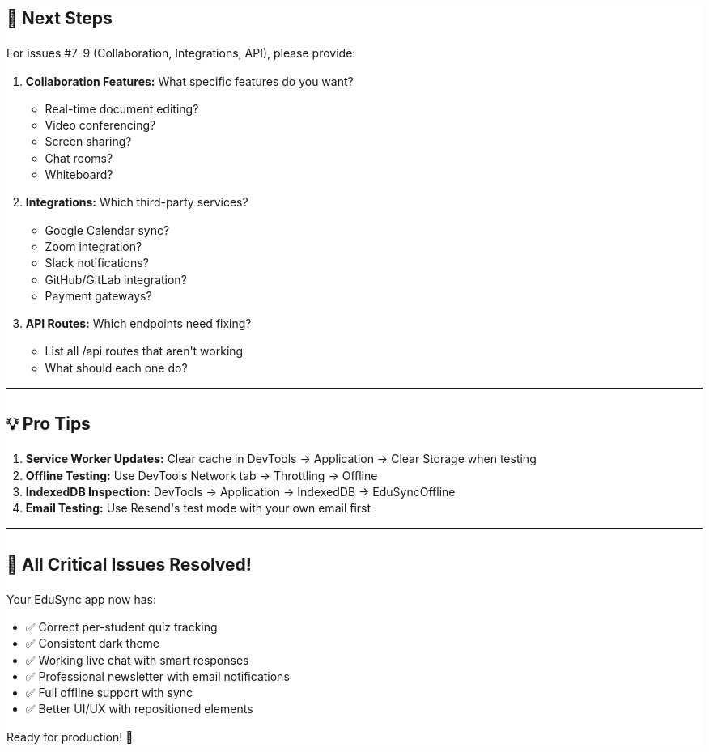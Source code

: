## 🚀 Next Steps

For issues #7-9 (Collaboration, Integrations, API), please provide:

1. **Collaboration Features:** What specific features do you want?
   - Real-time document editing?
   - Video conferencing?
   - Screen sharing?
   - Chat rooms?
   - Whiteboard?

2. **Integrations:** Which third-party services?
   - Google Calendar sync?
   - Zoom integration?
   - Slack notifications?
   - GitHub/GitLab integration?
   - Payment gateways?

3. **API Routes:** Which endpoints need fixing?
   - List all /api routes that aren't working
   - What should each one do?

---

## 💡 Pro Tips

1. **Service Worker Updates:** Clear cache in DevTools → Application → Clear Storage when testing
2. **Offline Testing:** Use DevTools Network tab → Throttling → Offline
3. **IndexedDB Inspection:** DevTools → Application → IndexedDB → EduSyncOffline
4. **Email Testing:** Use Resend's test mode with your own email first

---

## 🎯 All Critical Issues Resolved!

Your EduSync app now has:
- ✅ Correct per-student quiz tracking
- ✅ Consistent dark theme
- ✅ Working live chat with smart responses
- ✅ Professional newsletter with email notifications
- ✅ Full offline support with sync
- ✅ Better UI/UX with repositioned elements

Ready for production! 🚀

